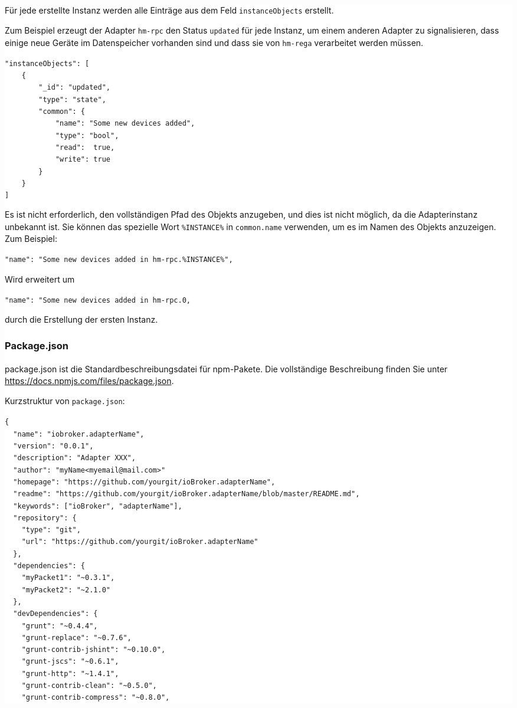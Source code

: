 Für jede erstellte Instanz werden alle Einträge aus dem Feld `instanceObjects` erstellt.

Zum Beispiel erzeugt der Adapter `hm-rpc` den Status `updated` für jede Instanz, um einem anderen Adapter zu signalisieren, dass einige neue Geräte im Datenspeicher vorhanden sind und dass sie von `hm-rega` verarbeitet werden müssen.

```
"instanceObjects": [
	{
		"_id": "updated",
		"type": "state",
		"common": {
			"name": "Some new devices added",
			"type": "bool",
			"read":  true,
			"write": true
		}
	}
]
```

Es ist nicht erforderlich, den vollständigen Pfad des Objekts anzugeben, und dies ist nicht möglich, da die Adapterinstanz unbekannt ist.
Sie können das spezielle Wort `%INSTANCE%` in `common.name` verwenden, um es im Namen des Objekts anzuzeigen. Zum Beispiel:

```
"name": "Some new devices added in hm-rpc.%INSTANCE%",
```

Wird erweitert um

```
"name": "Some new devices added in hm-rpc.0,
```

durch die Erstellung der ersten Instanz.

### Package.json
package.json ist die Standardbeschreibungsdatei für npm-Pakete. Die vollständige Beschreibung finden Sie unter https://docs.npmjs.com/files/package.json.

Kurzstruktur von `package.json`:

```
{
  "name": "iobroker.adapterName",
  "version": "0.0.1",
  "description": "Adapter XXX",
  "author": "myName<myemail@mail.com>"
  "homepage": "https://github.com/yourgit/ioBroker.adapterName",
  "readme": "https://github.com/yourgit/ioBroker.adapterName/blob/master/README.md",
  "keywords": ["ioBroker", "adapterName"],
  "repository": {
    "type": "git",
    "url": "https://github.com/yourgit/ioBroker.adapterName"
  },
  "dependencies": {
    "myPacket1": "~0.3.1",
    "myPacket2": "~2.1.0"
  },
  "devDependencies": {
    "grunt": "~0.4.4",
    "grunt-replace": "~0.7.6",
    "grunt-contrib-jshint": "~0.10.0",
    "grunt-jscs": "~0.6.1",
    "grunt-http": "~1.4.1",
    "grunt-contrib-clean": "~0.5.0",
    "grunt-contrib-compress": "~0.8.0",
```